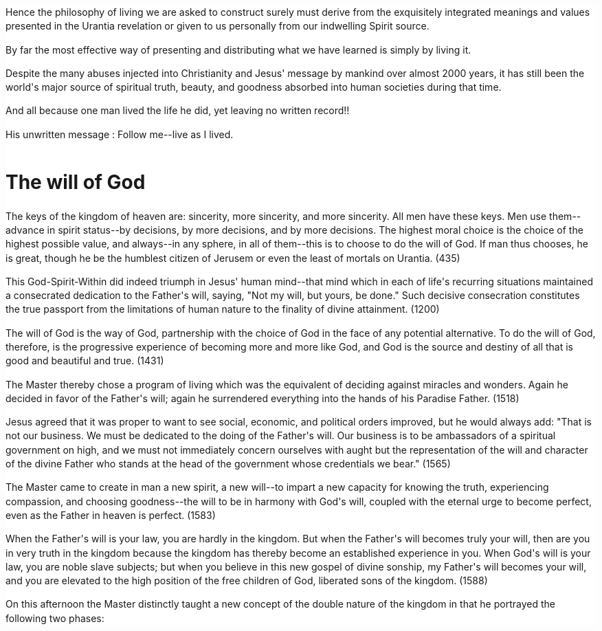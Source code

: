 Hence the philosophy of living we are asked to construct surely must derive from the exquisitely integrated meanings and values presented in the Urantia revelation or given to us personally from our indwelling Spirit source.

By far the most effective way of presenting and distributing what we have learned is simply by living it.

Despite the many abuses injected into Christianity and Jesus' message by mankind over almost 2000 years, it has still been the world's major source of spiritual truth, beauty, and goodness absorbed into human societies during that time.

And all because one man lived the life he did, yet leaving no written record!!

His unwritten message : Follow me--live as I lived.


# The will of God   

The keys of the kingdom of heaven are: sincerity, more sincerity, and more sincerity. All men have these keys. Men use them--advance in spirit status--by decisions, by more decisions, and by more decisions. The highest moral choice is the choice of the highest possible value, and always--in any sphere, in all of them--this is to choose to do the will of God. If man thus chooses, he is great, though he be the humblest citizen of Jerusem or even the least of mortals on Urantia. (435)

This God-Spirit-Within did indeed triumph in Jesus' human mind--that mind which in each of life's recurring situations maintained a consecrated dedication to the Father's will, saying, "Not my will, but yours, be done." Such decisive consecration constitutes the true passport from the limitations of human nature to the finality of divine attainment. (1200)

The will of God is the way of God, partnership with the choice of God in the face of any potential alternative. To do the will of God, therefore, is the progressive experience of becoming more and more like God, and God is the source and destiny of all that is good and beautiful and true. (1431)


The Master thereby chose a program of living which was the equivalent of deciding  against miracles and wonders. Again he decided in favor of the Father's will; again he surrendered everything into the hands of his Paradise Father.
(1518)


Jesus agreed that it was proper to want to see social, economic, and political orders improved, but he would always add: "That is not our business. We must be dedicated to the doing of the Father's will. Our business is to be ambassadors of a spiritual government on high, and we must not immediately concern ourselves with aught but the representation of the will and character of the divine Father who stands at the head of the government whose credentials we bear." (1565)

The Master came to create in man a new spirit, a new will--to impart a new capacity for knowing the truth, experiencing compassion, and choosing goodness--the will to be in harmony with God's will, coupled with the eternal urge to become perfect, even as the Father in heaven is perfect. (1583)

When the Father's will is your law, you are hardly in the kingdom. But when the Father's will becomes truly your will, then are you in very truth in the kingdom because the kingdom has thereby become an established experience in you. When God's will is your law, you are noble slave subjects; but when you believe in this new gospel of divine sonship, my Father's will becomes your will, and you are elevated to the high position of the free children of God, liberated sons of the kingdom. (1588)

On this afternoon the Master distinctly taught a new concept of the double nature of the kingdom in that he portrayed the following two phases:
